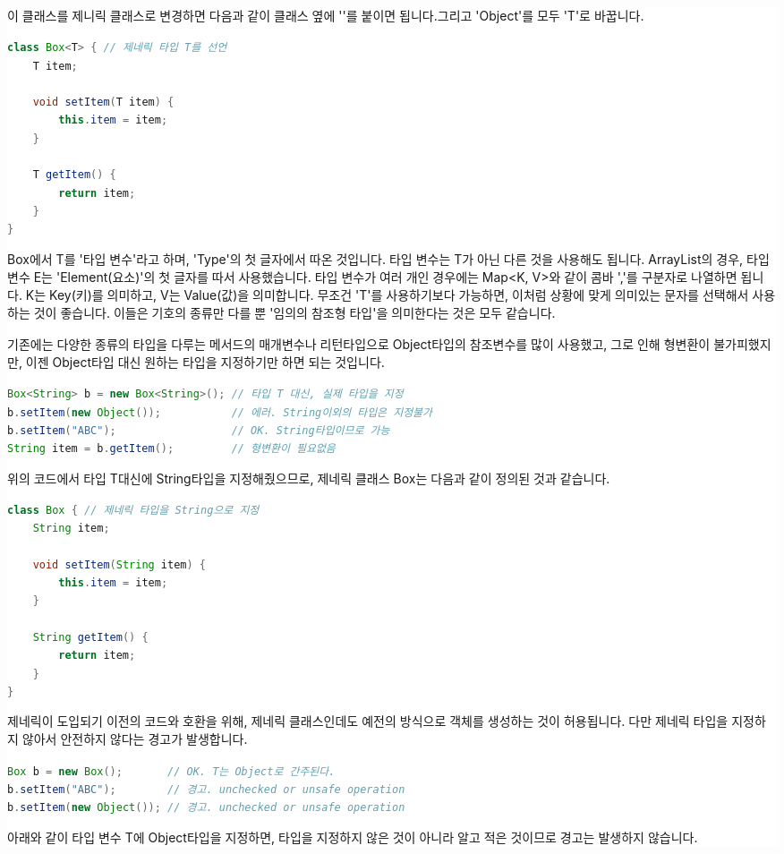 이 클래스를 제니릭 클래스로 변경하면 다음과 같이 클래스 옆에 '<T>'를 붙이면 됩니다.그리고 'Object'를 모두 'T'로 바꿉니다.

```java
class Box<T> { // 제네릭 타입 T를 선언
    T item;

    void setItem(T item) {
        this.item = item;
    }

    T getItem() {
        return item;
    }
}
```

Box<T>에서 T를 '타입 변수'라고 하며, 'Type'의 첫 글자에서 따온 것입니다. 타입 변수는 T가 아닌 다른 것을 사용해도 됩니다. ArrayList<E>의 경우, 타입 변수 E는 'Element(요소)'의 첫 글자를 따서 사용했습니다. 타입 변수가 여러 개인 경우에는 Map<K, V>와 같이 콤바 ','를 구분자로 나열하면 됩니다. K는 Key(키)를 의미하고, V는 Value(값)을 의미합니다. 무조건 'T'를 사용하기보다 가능하면, 이처럼 상황에 맞게 의미있는 문자를 선택해서 사용하는 것이 좋습니다. 이들은 기호의 종류만 다를 뿐 '임의의 참조형 타입'을 의미한다는 것은 모두 같습니다.

기존에는 다양한 종류의 타입을 다루는 메서드의 매개변수나 리턴타입으로 Object타입의 참조변수를 많이 사용했고, 그로 인해 형변환이 불가피했지만, 이젠 Object타입 대신 원하는 타입을 지정하기만 하면 되는 것입니다.

```java
Box<String> b = new Box<String>(); // 타입 T 대신, 실제 타입을 지정
b.setItem(new Object());           // 에러. String이외의 타입은 지정불가
b.setItem("ABC");                  // OK. String타입이므로 가능
String item = b.getItem();         // 형변환이 필요없음
```

위의 코드에서 타입 T대신에 String타입을 지정해줬으므로, 제네릭 클래스 Box<T>는 다음과 같이 정의된 것과 같습니다.

```java
class Box { // 제네릭 타입을 String으로 지정
    String item;

    void setItem(String item) {
        this.item = item;
    }

    String getItem() {
        return item;
    }
}
```

제네릭이 도입되기 이전의 코드와 호환을 위해, 제네릭 클래스인데도 예전의 방식으로 객체를 생성하는 것이 허용됩니다. 다만 제네릭 타입을 지정하지 않아서 안전하지 않다는 경고가 발생합니다.

```java
Box b = new Box();       // OK. T는 Object로 간주된다.
b.setItem("ABC");        // 경고. unchecked or unsafe operation
b.setItem(new Object()); // 경고. unchecked or unsafe operation
```

아래와 같이 타입 변수 T에 Object타입을 지정하면, 타입을 지정하지 않은 것이 아니라 알고 적은 것이므로 경고는 발생하지 않습니다.
